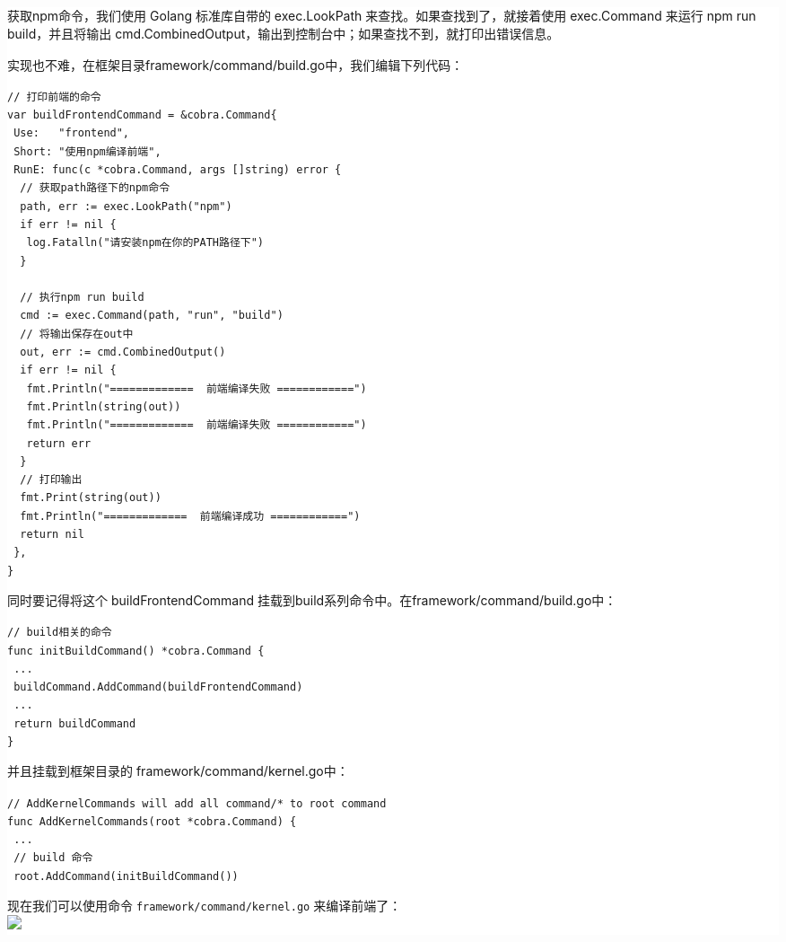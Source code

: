 获取npm命令，我们使用 Golang 标准库自带的 exec.LookPath 来查找。如果查找到了，就接着使用 exec.Command 来运行 npm run build，并且将输出 cmd.CombinedOutput，输出到控制台中；如果查找不到，就打印出错误信息。

实现也不难，在框架目录framework/command/build.go中，我们编辑下列代码：

    // 打印前端的命令
    var buildFrontendCommand = &cobra.Command{
     Use:   "frontend",
     Short: "使用npm编译前端",
     RunE: func(c *cobra.Command, args []string) error {
      // 获取path路径下的npm命令
      path, err := exec.LookPath("npm")
      if err != nil {
       log.Fatalln("请安装npm在你的PATH路径下")
      }
    
      // 执行npm run build
      cmd := exec.Command(path, "run", "build")
      // 将输出保存在out中
      out, err := cmd.CombinedOutput()
      if err != nil {
       fmt.Println("=============  前端编译失败 ============")
       fmt.Println(string(out))
       fmt.Println("=============  前端编译失败 ============")
       return err
      }
      // 打印输出
      fmt.Print(string(out))
      fmt.Println("=============  前端编译成功 ============")
      return nil
     },
    }
    

同时要记得将这个 buildFrontendCommand 挂载到build系列命令中。在framework/command/build.go中：

    // build相关的命令
    func initBuildCommand() *cobra.Command {
     ...
     buildCommand.AddCommand(buildFrontendCommand)
     ...
     return buildCommand
    }
    

并且挂载到框架目录的 framework/command/kernel.go中：

    // AddKernelCommands will add all command/* to root command
    func AddKernelCommands(root *cobra.Command) {
     ...
     // build 命令
     root.AddCommand(initBuildCommand())
    

现在我们可以使用命令 `framework/command/kernel.go` 来编译前端了：  
![](https://static001.geekbang.org/resource/image/df/f4/df3fb101102c8a6ba900996212bb39f4.png?wh=716x607)
